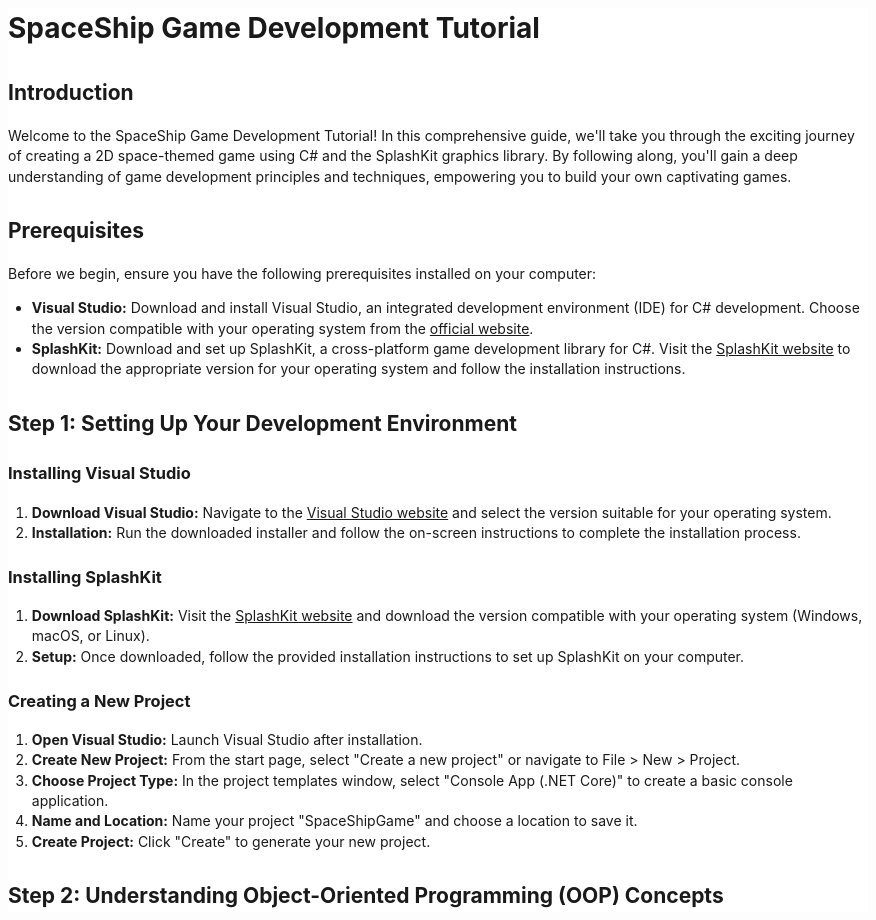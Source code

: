 # SpaceShip Game Development Tutorial

## Introduction

Welcome to the SpaceShip Game Development Tutorial! In this comprehensive guide, we'll take you through the exciting journey of creating a 2D space-themed game using C# and the SplashKit graphics library. By following along, you'll gain a deep understanding of game development principles and techniques, empowering you to build your own captivating games.

## Prerequisites

Before we begin, ensure you have the following prerequisites installed on your computer:

- **Visual Studio:** Download and install Visual Studio, an integrated development environment (IDE) for C# development. Choose the version compatible with your operating system from the [official website](https://visualstudio.microsoft.com/).
- **SplashKit:** Download and set up SplashKit, a cross-platform game development library for C#. Visit the [SplashKit website](https://www.splashkit.io/) to download the appropriate version for your operating system and follow the installation instructions.

## Step 1: Setting Up Your Development Environment

### Installing Visual Studio

1. **Download Visual Studio:** Navigate to the [Visual Studio website](https://visualstudio.microsoft.com/) and select the version suitable for your operating system.
2. **Installation:** Run the downloaded installer and follow the on-screen instructions to complete the installation process.

### Installing SplashKit

1. **Download SplashKit:** Visit the [SplashKit website](https://www.splashkit.io/) and download the version compatible with your operating system (Windows, macOS, or Linux).
2. **Setup:** Once downloaded, follow the provided installation instructions to set up SplashKit on your computer.

### Creating a New Project

1. **Open Visual Studio:** Launch Visual Studio after installation.
2. **Create New Project:** From the start page, select "Create a new project" or navigate to File > New > Project.
3. **Choose Project Type:** In the project templates window, select "Console App (.NET Core)" to create a basic console application.
4. **Name and Location:** Name your project "SpaceShipGame" and choose a location to save it.
5. **Create Project:** Click "Create" to generate your new project.

## Step 2: Understanding Object-Oriented Programming (OOP) Concepts
